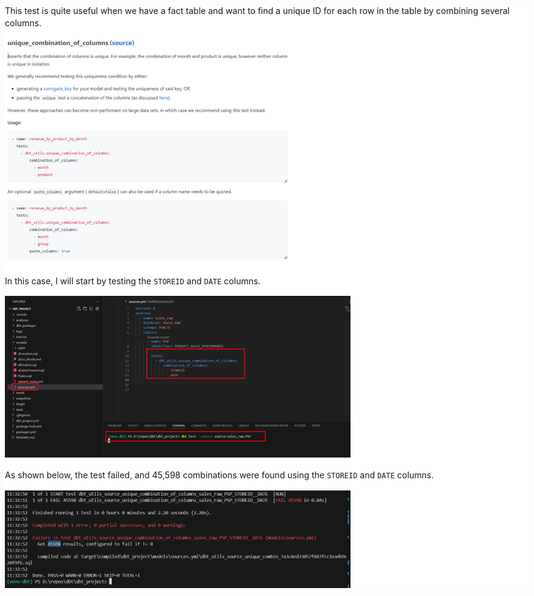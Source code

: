 This test is quite useful when we have a fact table and want to find a unique ID for each row in the table by combining several columns.

![unique_columns_test](img/unique_columns_test.png)


In this case, I will start by testing the `STOREID` and `DATE` columns.

![unique_columns_test](img/unique_columns_test_1.png)

As shown below, the test failed, and 45,598 combinations were found using the `STOREID` and `DATE` columns.

![unique_columns_test](img/unique_columns_test_2.png)
